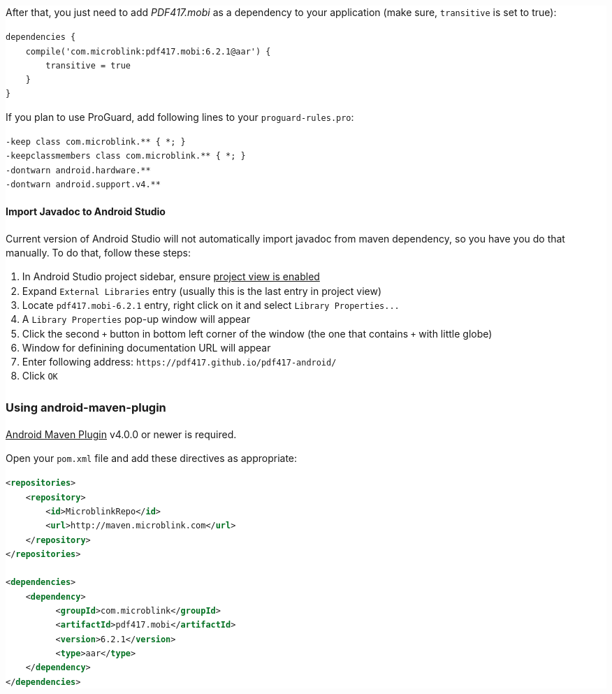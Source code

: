 After that, you just need to add _PDF417.mobi_ as a dependency to your application (make sure, `transitive` is set to true):

```
dependencies {
    compile('com.microblink:pdf417.mobi:6.2.1@aar') {
    	transitive = true
    }
}
```

If you plan to use ProGuard, add following lines to your `proguard-rules.pro`:
	
```
-keep class com.microblink.** { *; }
-keepclassmembers class com.microblink.** { *; }
-dontwarn android.hardware.**
-dontwarn android.support.v4.**
```

#### Import Javadoc to Android Studio

Current version of Android Studio will not automatically import javadoc from maven dependency, so you have you do that manually. To do that, follow these steps:

1. In Android Studio project sidebar, ensure [project view is enabled](https://developer.android.com/sdk/installing/studio-androidview.html)
2. Expand `External Libraries` entry (usually this is the last entry in project view)
3. Locate `pdf417.mobi-6.2.1` entry, right click on it and select `Library Properties...`
4. A `Library Properties` pop-up window will appear
5. Click the second `+` button in bottom left corner of the window (the one that contains `+` with little globe)
6. Window for definining documentation URL will appear
7. Enter following address: `https://pdf417.github.io/pdf417-android/`
8. Click `OK`

### Using android-maven-plugin

[Android Maven Plugin](https://simpligility.github.io/android-maven-plugin/) v4.0.0 or newer is required.

Open your `pom.xml` file and add these directives as appropriate:

```xml
<repositories>
   	<repository>
       	<id>MicroblinkRepo</id>
       	<url>http://maven.microblink.com</url>
   	</repository>
</repositories>

<dependencies>
	<dependency>
		  <groupId>com.microblink</groupId>
		  <artifactId>pdf417.mobi</artifactId>
		  <version>6.2.1</version>
		  <type>aar</type>
  	</dependency>
</dependencies>
```
